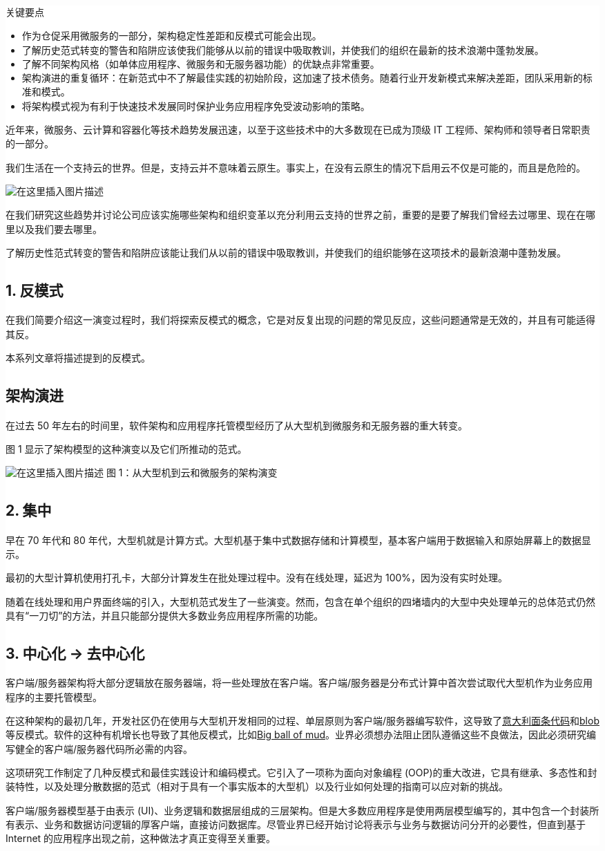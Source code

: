 

关键要点

 - 作为仓促采用微服务的一部分，架构稳定性差距和反模式可能会出现。
 - 了解历史范式转变的警告和陷阱应该使我们能够从以前的错误中吸取教训，并使我们的组织在最新的技术浪潮中蓬勃发展。
 - 了解不同架构风格（如单体应用程序、微服务和无服务器功能）的优缺点非常重要。
 - 架构演进的重复循环：在新范式中不了解最佳实践的初始阶段，这加速了技术债务。随着行业开发新模式来解决差距，团队采用新的标准和模式。
 - 将架构模式视为有利于快速技术发展同时保护业务应用程序免受波动影响的策略。

 近年来，微服务、云计算和容器化等技术趋势发展迅速，以至于这些技术中的大多数现在已成为顶级 IT 工程师、架构师和领导者日常职责的一部分。

我们生活在一个支持云的世界。但是，支持云并不意味着云原生。事实上，在没有云原生的情况下启用云不仅是可能的，而且是危险的。

![在这里插入图片描述](https://img-blog.csdnimg.cn/5fb8f6199fc44a9c9a1c0660a667260c.gif#pic_center)


在我们研究这些趋势并讨论公司应该实施哪些架构和组织变革以充分利用云支持的世界之前，重要的是要了解我们曾经去过哪里、现在在哪里以及我们要去哪里。

了解历史性范式转变的警告和陷阱应该能让我们从以前的错误中吸取教训，并使我们的组织能够在这项技术的最新浪潮中蓬勃发展。

##  1. 反模式
在我们简要介绍这一演变过程时，我们将探索反模式的概念，它是对反复出现的问题的常见反应，这些问题通常是无效的，并且有可能适得其反。

本系列文章将描述提到的反模式。

## 架构演进
在过去 50 年左右的时间里，软件架构和应用程序托管模型经历了从大型机到微服务和无服务器的重大转变。

图 1 显示了架构模型的这种演变以及它们所推动的范式。

![在这里插入图片描述](https://img-blog.csdnimg.cn/ba498fd783554b1a891a81a4957dfca0.png)
图 1：从大型机到云和微服务的架构演变

##  2. 集中
早在 70 年代和 80 年代，大型机就是计算方式。大型机基于集中式数据存储和计算模型，基本客户端用于数据输入和原始屏幕上的数据显示。

最初的大型计算机使用打孔卡，大部分计算发生在批处理过程中。没有在线处理，延迟为 100%，因为没有实时处理。

随着在线处理和用户界面终端的引入，大型机范式发生了一些演变。然而，包含在单个组织的四堵墙内的大型中央处理单元的总体范式仍然具有“一刀切”的方法，并且只能部分提供大多数业务应用程序所需的功能。

## 3. 中心化 -> 去中心化
客户端/服务器架构将大部分逻辑放在服务器端，将一些处理放在客户端。客户端/服务器是分布式计算中首次尝试取代大型机作为业务应用程序的主要托管模型。

在这种架构的最初几年，开发社区仍在使用与大型机开发相同的过程、单层原则为客户端/服务器编写软件，这导致了[意大利面条代码](https://sourcemaking.com/antipatterns/spaghetti-code)和[blob](https://sourcemaking.com/antipatterns/the-blob)等反模式。软件的这种有机增长也导致了其他反模式，比如[Big ball of mud](https://en.wikipedia.org/wiki/Big_ball_of_mud)。业界必须想办法阻止团队遵循这些不良做法，因此必须研究编写健全的客户端/服务器代码所必需的内容。

这项研究工作制定了几种反模式和最佳实践设计和编码模式。它引入了一项称为面向对象编程 (OOP)的重大改进，它具有继承、多态性和封装特性，以及处理分散数据的范式（相对于具有一个事实版本的大型机）以及行业如何处理的指南可以应对新的挑战。

客户端/服务器模型基于由表示 (UI)、业务逻辑和数据层组成的三层架构。但是大多数应用程序是使用两层模型编写的，其中包含一个封装所有表示、业务和数据访问逻辑的厚客户端，直接访问数据库。尽管业界已经开始讨论将表示与业务与数据访问分开的必要性，但直到基于 Internet 的应用程序出现之前，这种做法才真正变得至关重要。
